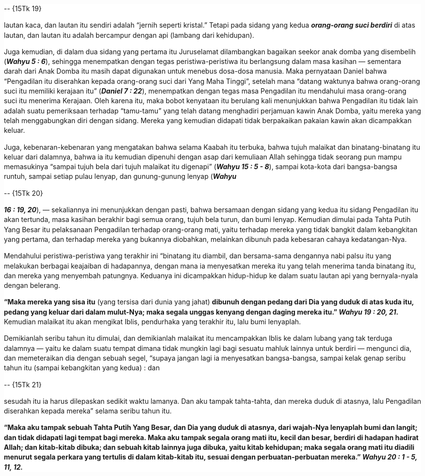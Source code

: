  -- {15Tk 19}   
  
  lautan kaca, dan lautan itu sendiri adalah “jernih seperti kristal.” Tetapi pada sidang yang kedua **_orang-orang suci berdiri_** di atas lautan, dan lautan itu adalah bercampur dengan api (lambang dari kehidupan).

Juga kemudian, di dalam dua sidang yang pertama itu Juruselamat dilambangkan bagaikan seekor anak domba yang disembelih (**_Wahyu 5 : 6_**), sehingga menempatkan dengan tegas peristiwa-peristiwa itu berlangsung dalam masa kasihan — sementara darah dari Anak Domba itu masih dapat digunakan untuk menebus dosa-dosa manusia. Maka pernyataan Daniel bahwa “Pengadilan itu diserahkan kepada orang-orang suci dari Yang Maha Tinggi”, setelah mana “datang waktunya bahwa orang-orang suci itu memiliki kerajaan itu” (**_Daniel 7 : 22_**), menempatkan dengan tegas masa Pengadilan itu mendahului masa orang-orang suci itu menerima Kerajaan. Oleh karena itu, maka bobot kenyataan itu berulang kali menunjukkan bahwa Pengadilan itu tidak lain adalah suatu pemeriksaan terhadap “tamu-tamu” yang telah datang menghadiri perjamuan kawin Anak Domba, yaitu mereka yang telah menggabungkan diri dengan sidang. Mereka yang kemudian didapati tidak berpakaikan pakaian kawin akan dicampakkan keluar.

Juga, kebenaran-kebenaran yang mengatakan bahwa selama Kaabah itu terbuka, bahwa tujuh malaikat dan binatang-binatang itu keluar dari dalamnya, bahwa ia itu kemudian dipenuhi dengan asap dari kemuliaan Allah sehingga tidak seorang pun mampu memasukinya “sampai tujuh bela dari tujuh malaikat itu digenapi” (**_Wahyu 15 : 5 - 8_**), sampai kota-kota dari bangsa-bangsa runtuh, sampai setiap pulau lenyap, dan gunung-gunung lenyap (**_Wahyu_**

 -- {15Tk 20}   
  
  **_16 : 19, 20_**), — sekaliannya ini menunjukkan dengan pasti, bahwa bersamaan dengan sidang yang kedua itu sidang Pengadilan itu akan tertunda, masa kasihan berakhir bagi semua orang, tujuh bela turun, dan bumi lenyap. Kemudian dimulai pada Tahta Putih Yang Besar itu pelaksanaan Pengadilan terhadap orang-orang mati, yaitu terhadap mereka yang tidak bangkit dalam kebangkitan yang pertama, dan terhadap mereka yang bukannya diobahkan, melainkan dibunuh pada kebesaran cahaya kedatangan-Nya.

 Mendahului peristiwa-peristiwa yang terakhir ini “binatang itu diambil, dan bersama-sama dengannya nabi palsu itu yang melakukan berbagai keajaiban di hadapannya, dengan mana ia menyesatkan mereka itu yang telah menerima tanda binatang itu, dan mereka yang menyembah patungnya. Keduanya ini dicampakkan hidup-hidup ke dalam suatu lautan api yang bernyala-nyala dengan belerang.

**“Maka mereka yang sisa itu** (yang tersisa dari dunia yang jahat) **dibunuh dengan pedang dari Dia yang duduk di atas kuda itu, pedang yang keluar dari dalam mulut-Nya; maka segala unggas kenyang dengan daging mereka itu.” _Wahyu 19 : 20, 21._** Kemudian malaikat itu akan mengikat Iblis, pendurhaka yang terakhir itu, lalu bumi lenyaplah.

Demikianlah seribu tahun itu dimulai, dan demikianlah malaikat itu mencampakkan Iblis ke dalam lubang yang tak terduga dalamnya — yaitu ke dalam suatu tempat dimana tidak mungkin lagi bagi sesuatu mahluk lainnya untuk berdiri — mengunci dia, dan memeteraikan dia dengan sebuah segel, “supaya jangan lagi ia menyesatkan bangsa-bangsa, sampai kelak genap seribu tahun itu (sampai kebangkitan yang kedua) : dan

 -- {15Tk 21}   
  
  sesudah itu ia harus dilepaskan sedikit waktu lamanya. Dan aku tampak tahta-tahta, dan mereka duduk di atasnya, lalu Pengadilan diserahkan kepada mereka” selama seribu tahun itu.

**“Maka aku tampak sebuah Tahta Putih Yang Besar, dan Dia yang duduk di atasnya, dari wajah-Nya lenyaplah bumi dan langit; dan tidak didapati lagi tempat bagi mereka. Maka aku tampak segala orang mati itu, kecil dan besar, berdiri di hadapan hadirat Allah; dan kitab-kitab dibuka; dan sebuah kitab lainnya juga dibuka, yaitu kitab kehidupan; maka segala orang mati itu diadili menurut segala perkara yang tertulis di dalam kitab-kitab itu, sesuai dengan perbuatan-perbuatan mereka.” _Wahyu 20 : 1 - 5, 11, 12._**
